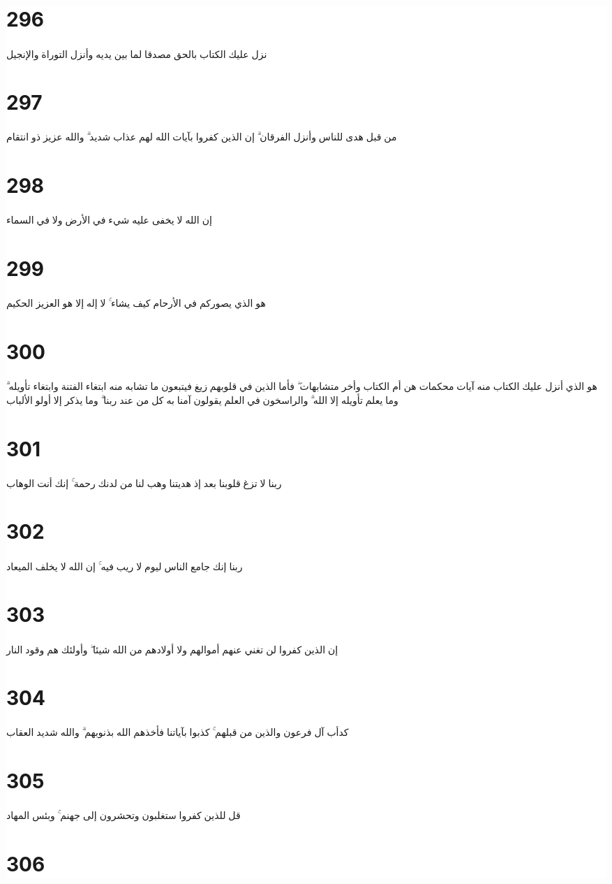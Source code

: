 # 296

نزل عليك الكتاب بالحق مصدقا لما بين يديه وأنزل التوراة والإنجيل

# 297

من قبل هدى للناس وأنزل الفرقان ۗ إن الذين كفروا بآيات الله لهم عذاب شديد ۗ والله عزيز ذو انتقام

# 298

إن الله لا يخفى عليه شيء في الأرض ولا في السماء

# 299

هو الذي يصوركم في الأرحام كيف يشاء ۚ لا إله إلا هو العزيز الحكيم

# 300

هو الذي أنزل عليك الكتاب منه آيات محكمات هن أم الكتاب وأخر متشابهات ۖ فأما الذين في قلوبهم زيغ فيتبعون ما تشابه منه ابتغاء الفتنة وابتغاء تأويله ۗ وما يعلم تأويله إلا الله ۗ والراسخون في العلم يقولون آمنا به كل من عند ربنا ۗ وما يذكر إلا أولو الألباب

# 301

ربنا لا تزغ قلوبنا بعد إذ هديتنا وهب لنا من لدنك رحمة ۚ إنك أنت الوهاب

# 302

ربنا إنك جامع الناس ليوم لا ريب فيه ۚ إن الله لا يخلف الميعاد

# 303

إن الذين كفروا لن تغني عنهم أموالهم ولا أولادهم من الله شيئا ۖ وأولئك هم وقود النار

# 304

كدأب آل فرعون والذين من قبلهم ۚ كذبوا بآياتنا فأخذهم الله بذنوبهم ۗ والله شديد العقاب

# 305

قل للذين كفروا ستغلبون وتحشرون إلى جهنم ۚ وبئس المهاد

# 306
